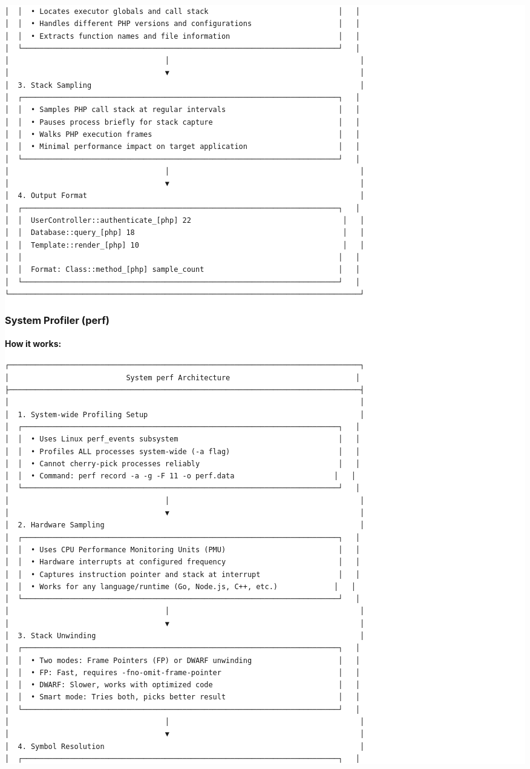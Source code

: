 ```
│  │  • Locates executor globals and call stack                              │   │
│  │  • Handles different PHP versions and configurations                    │   │
│  │  • Extracts function names and file information                         │   │
│  └─────────────────────────────────────────────────────────────────────────┘   │
│                                    │                                            │
│                                    ▼                                            │
│  3. Stack Sampling                                                              │
│  ┌─────────────────────────────────────────────────────────────────────────┐   │
│  │  • Samples PHP call stack at regular intervals                          │   │
│  │  • Pauses process briefly for stack capture                             │   │
│  │  • Walks PHP execution frames                                           │   │
│  │  • Minimal performance impact on target application                     │   │
│  └─────────────────────────────────────────────────────────────────────────┘   │
│                                    │                                            │
│                                    ▼                                            │
│  4. Output Format                                                               │
│  ┌─────────────────────────────────────────────────────────────────────────┐   │
│  │  UserController::authenticate_[php] 22                                   │   │
│  │  Database::query_[php] 18                                                │   │
│  │  Template::render_[php] 10                                               │   │
│  │                                                                         │   │
│  │  Format: Class::method_[php] sample_count                               │   │
│  └─────────────────────────────────────────────────────────────────────────┘   │
└─────────────────────────────────────────────────────────────────────────────────┘
```

### System Profiler (perf)

**How it works:**
```
┌─────────────────────────────────────────────────────────────────────────────────┐
│                           System perf Architecture                             │
├─────────────────────────────────────────────────────────────────────────────────┤
│                                                                                 │
│  1. System-wide Profiling Setup                                                 │
│  ┌─────────────────────────────────────────────────────────────────────────┐   │
│  │  • Uses Linux perf_events subsystem                                     │   │
│  │  • Profiles ALL processes system-wide (-a flag)                         │   │
│  │  • Cannot cherry-pick processes reliably                                │   │
│  │  • Command: perf record -a -g -F 11 -o perf.data                       │   │
│  └─────────────────────────────────────────────────────────────────────────┘   │
│                                    │                                            │
│                                    ▼                                            │
│  2. Hardware Sampling                                                           │
│  ┌─────────────────────────────────────────────────────────────────────────┐   │
│  │  • Uses CPU Performance Monitoring Units (PMU)                          │   │
│  │  • Hardware interrupts at configured frequency                          │   │
│  │  • Captures instruction pointer and stack at interrupt                  │   │
│  │  • Works for any language/runtime (Go, Node.js, C++, etc.)             │   │
│  └─────────────────────────────────────────────────────────────────────────┘   │
│                                    │                                            │
│                                    ▼                                            │
│  3. Stack Unwinding                                                             │
│  ┌─────────────────────────────────────────────────────────────────────────┐   │
│  │  • Two modes: Frame Pointers (FP) or DWARF unwinding                    │   │
│  │  • FP: Fast, requires -fno-omit-frame-pointer                           │   │
│  │  • DWARF: Slower, works with optimized code                             │   │
│  │  • Smart mode: Tries both, picks better result                          │   │
│  └─────────────────────────────────────────────────────────────────────────┘   │
│                                    │                                            │
│                                    ▼                                            │
│  4. Symbol Resolution                                                           │
│  ┌─────────────────────────────────────────────────────────────────────────┐   │
```